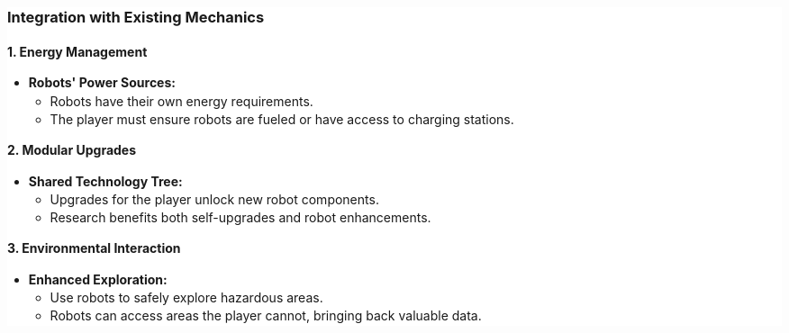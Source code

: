 ### **Integration with Existing Mechanics**

**1. Energy Management**

- **Robots' Power Sources:**
  - Robots have their own energy requirements.
  - The player must ensure robots are fueled or have access to charging stations.

**2. Modular Upgrades**

- **Shared Technology Tree:**
  - Upgrades for the player unlock new robot components.
  - Research benefits both self-upgrades and robot enhancements.

**3. Environmental Interaction**

- **Enhanced Exploration:**
  - Use robots to safely explore hazardous areas.
  - Robots can access areas the player cannot, bringing back valuable data.

